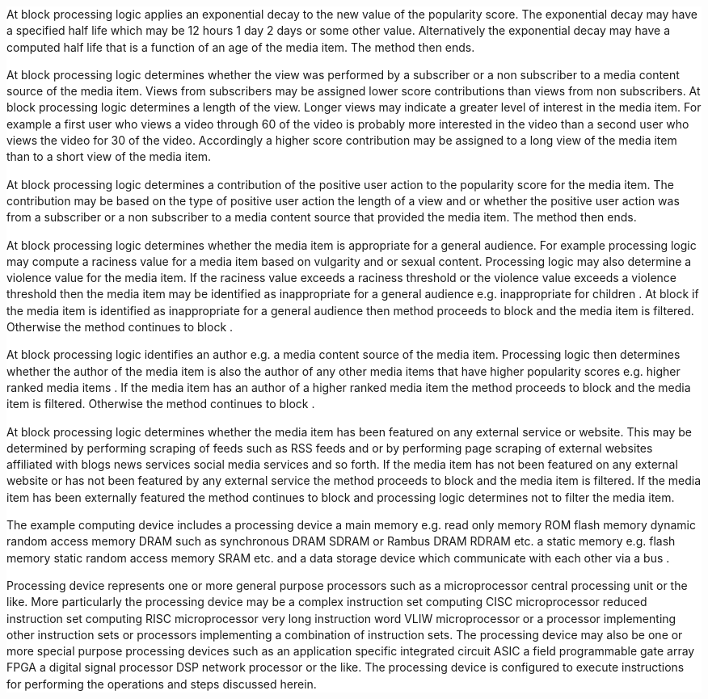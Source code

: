 At block processing logic applies an exponential decay to the new value of the popularity score. The exponential decay may have a specified half life which may be 12 hours 1 day 2 days or some other value. Alternatively the exponential decay may have a computed half life that is a function of an age of the media item. The method then ends.

At block processing logic determines whether the view was performed by a subscriber or a non subscriber to a media content source of the media item. Views from subscribers may be assigned lower score contributions than views from non subscribers. At block processing logic determines a length of the view. Longer views may indicate a greater level of interest in the media item. For example a first user who views a video through 60 of the video is probably more interested in the video than a second user who views the video for 30 of the video. Accordingly a higher score contribution may be assigned to a long view of the media item than to a short view of the media item.

At block processing logic determines a contribution of the positive user action to the popularity score for the media item. The contribution may be based on the type of positive user action the length of a view and or whether the positive user action was from a subscriber or a non subscriber to a media content source that provided the media item. The method then ends.

At block processing logic determines whether the media item is appropriate for a general audience. For example processing logic may compute a raciness value for a media item based on vulgarity and or sexual content. Processing logic may also determine a violence value for the media item. If the raciness value exceeds a raciness threshold or the violence value exceeds a violence threshold then the media item may be identified as inappropriate for a general audience e.g. inappropriate for children . At block if the media item is identified as inappropriate for a general audience then method proceeds to block and the media item is filtered. Otherwise the method continues to block .

At block processing logic identifies an author e.g. a media content source of the media item. Processing logic then determines whether the author of the media item is also the author of any other media items that have higher popularity scores e.g. higher ranked media items . If the media item has an author of a higher ranked media item the method proceeds to block and the media item is filtered. Otherwise the method continues to block .

At block processing logic determines whether the media item has been featured on any external service or website. This may be determined by performing scraping of feeds such as RSS feeds and or by performing page scraping of external websites affiliated with blogs news services social media services and so forth. If the media item has not been featured on any external website or has not been featured by any external service the method proceeds to block and the media item is filtered. If the media item has been externally featured the method continues to block and processing logic determines not to filter the media item.

The example computing device includes a processing device a main memory e.g. read only memory ROM flash memory dynamic random access memory DRAM such as synchronous DRAM SDRAM or Rambus DRAM RDRAM etc. a static memory e.g. flash memory static random access memory SRAM etc. and a data storage device which communicate with each other via a bus .

Processing device represents one or more general purpose processors such as a microprocessor central processing unit or the like. More particularly the processing device may be a complex instruction set computing CISC microprocessor reduced instruction set computing RISC microprocessor very long instruction word VLIW microprocessor or a processor implementing other instruction sets or processors implementing a combination of instruction sets. The processing device may also be one or more special purpose processing devices such as an application specific integrated circuit ASIC a field programmable gate array FPGA a digital signal processor DSP network processor or the like. The processing device is configured to execute instructions for performing the operations and steps discussed herein.
